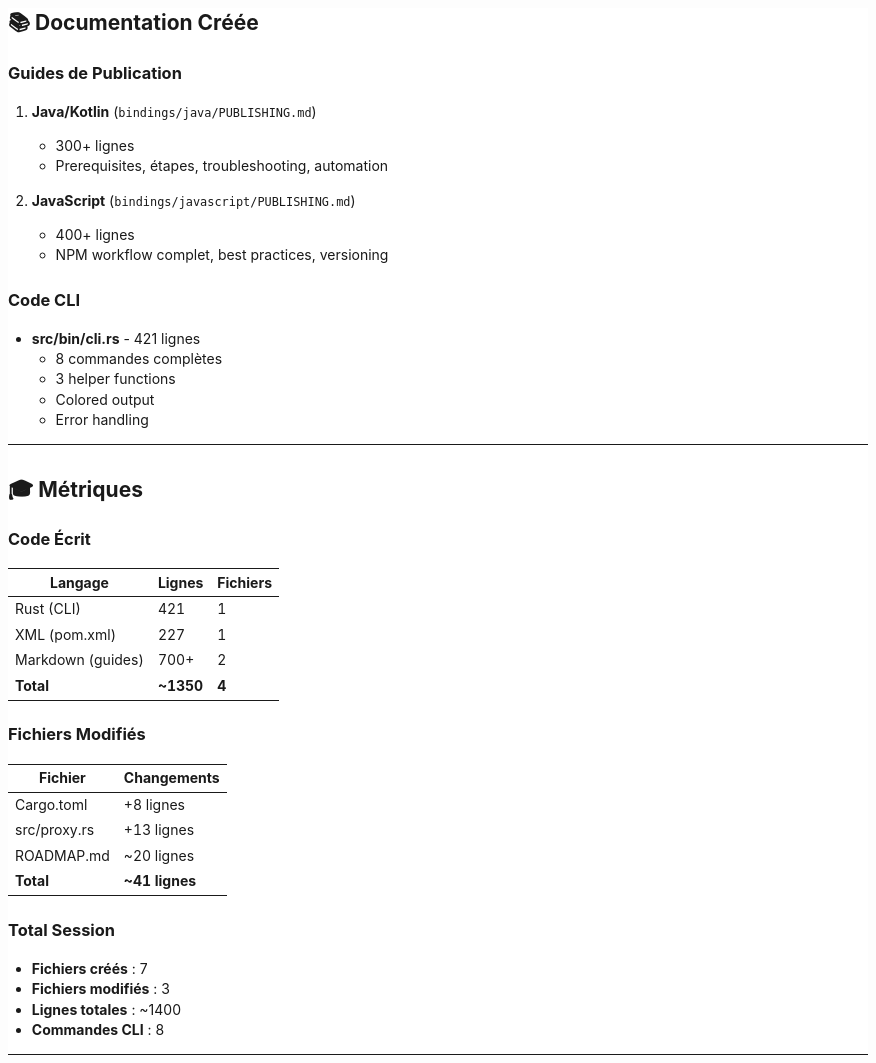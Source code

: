 ## 📚 Documentation Créée

### Guides de Publication

1. **Java/Kotlin** (`bindings/java/PUBLISHING.md`)
   - 300+ lignes
   - Prerequisites, étapes, troubleshooting, automation

2. **JavaScript** (`bindings/javascript/PUBLISHING.md`)
   - 400+ lignes
   - NPM workflow complet, best practices, versioning

### Code CLI

- **src/bin/cli.rs** - 421 lignes
  - 8 commandes complètes
  - 3 helper functions
  - Colored output
  - Error handling

---

## 🎓 Métriques

### Code Écrit

| Langage | Lignes | Fichiers |
|---------|--------|----------|
| Rust (CLI) | 421 | 1 |
| XML (pom.xml) | 227 | 1 |
| Markdown (guides) | 700+ | 2 |
| **Total** | **~1350** | **4** |

### Fichiers Modifiés

| Fichier | Changements |
|---------|-------------|
| Cargo.toml | +8 lignes |
| src/proxy.rs | +13 lignes |
| ROADMAP.md | ~20 lignes |
| **Total** | **~41 lignes** |

### Total Session

- **Fichiers créés** : 7
- **Fichiers modifiés** : 3
- **Lignes totales** : ~1400
- **Commandes CLI** : 8

---